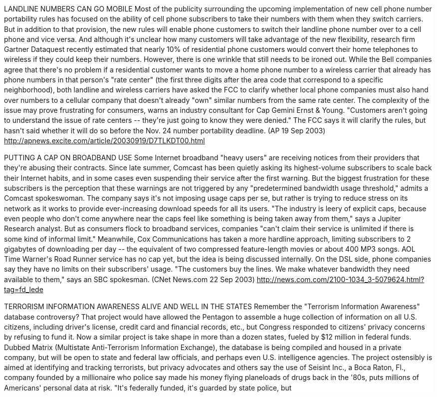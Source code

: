 LANDLINE NUMBERS CAN GO MOBILE
Most of the publicity surrounding the upcoming implementation of new cell
phone number portability rules has focused on the ability of cell phone
subscribers to take their numbers with them when they switch carriers. But
in addition to that provision, the new rules will enable phone customers to
switch their landline phone number over to a cell phone and vice versa. And
although it's unclear how many customers will take advantage of the new
flexibility, research firm Gartner Dataquest recently estimated that nearly
10% of residential phone customers would convert their home telephones to
wireless if they could keep their numbers. However, there is one wrinkle
that still needs to be ironed out. While the Bell companies agree that
there's no problem if a residential customer wants to move a home phone
number to a wireless carrier that already has phone numbers in that
person's "rate center" (the first three digits after the area code that
correspond to a specific neighborhood), both landline and wireless carriers
have asked the FCC to clarify whether local phone companies must also hand
over numbers to a cellular company that doesn't already "own" similar
numbers from the same rate center. The complexity of the issue may prove
frustrating for consumers, warns an industry consultant for Cap Gemini
Ernst & Young. "Customers aren't going to understand the issue of rate
centers -- they're just going to know they were denied." The FCC says it
will clarify the rules, but hasn't said whether it will do so before the
Nov. 24 number portability deadline. (AP 19 Sep 2003)
http://apnews.excite.com/article/20030919/D7TLKDT00.html

PUTTING A CAP ON BROADBAND USE
Some Internet broadband "heavy users" are receiving notices from their
providers that they're abusing their contracts. Since late summer, Comcast
has been quietly asking its highest-volume subscribers to scale back their
Internet habits, and in some cases even suspending their service after the
first warning. But the biggest frustration for these subscribers is the
perception that these warnings are not triggered by any "predetermined
bandwidth usage threshold," admits a Comcast spokeswoman. The company says
it's not imposing usage caps per se, but rather is trying to reduce stress
on its network as it works to provide ever-increasing download speeds for
all its users. "The industry is leery of explicit caps, because even people
who don't come anywhere near the caps feel like something is being taken
away from them," says a Jupiter Research analyst. But as consumers flock to
broadband services, companies "can't claim their service is unlimited if
there is some kind of informal limit." Meanwhile, Cox Communications has
taken a more hardline approach, limiting subscribers to 2 gigabytes of
downloading per day -- the equivalent of two compressed feature-length
movies or about 400 MP3 songs. AOL Time Warner's Road Runner service has no
cap yet, but the idea is being discussed internally. On the DSL side, phone
companies say they have no limits on their subscribers' usage. "The
customers buy the lines. We make whatever bandwidth they need available to
them," says an SBC spokesman. (CNet News.com 22 Sep 2003)
http://news.com.com/2100-1034_3-5079624.html?tag=fd_lede

TERRORISM INFORMATION AWARENESS ALIVE AND WELL IN THE STATES
Remember the "Terrorism Information Awareness" database controversy? That
project would have allowed the Pentagon to assemble a huge collection of
information on all U.S. citizens, including driver's license, credit card
and financial records, etc., but Congress responded to citizens' privacy
concerns by refusing to fund it. Now a similar project is take shape in
more than a dozen states, fueled by $12 million in federal funds. Dubbed
Matrix (Multistate Anti-Terrorism Information Exchange), the database is
being compiled and housed in a private company, but will be open to state
and federal law officials, and perhaps even U.S. intelligence agencies. The
project ostensibly is aimed at identifying and tracking terrorists, but
privacy advocates and others say the use of Seisint Inc., a Boca Raton,
Fl., company founded by a millionaire who police say made his money flying
planeloads of drugs back in the '80s, puts millions of Americans' personal
data at risk. "It's federally funded, it's guarded by state police, but